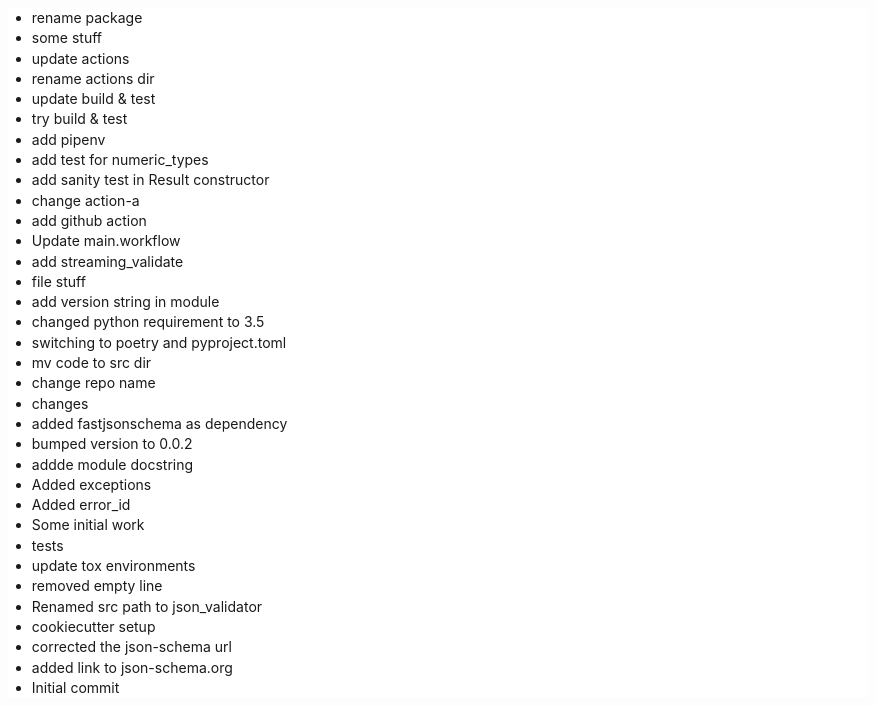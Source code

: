 - rename package
- some stuff
- update actions
- rename actions dir
- update build & test
- try build & test
- add pipenv
- add test for numeric\_types
- add sanity test in Result constructor
- change action-a
- add github action
- Update main.workflow
- add streaming\_validate
- file stuff
- add version string in module
- changed python requirement to 3.5
- switching to poetry and pyproject.toml
- mv code to src dir
- change repo name
- changes
- added fastjsonschema as dependency
- bumped version to 0.0.2
- addde module docstring
- Added exceptions
- Added error\_id
- Some initial work
- tests
- update tox environments
- removed empty line
- Renamed src path to json\_validator
- cookiecutter setup
- corrected the json-schema url
- added link to json-schema.org
- Initial commit
